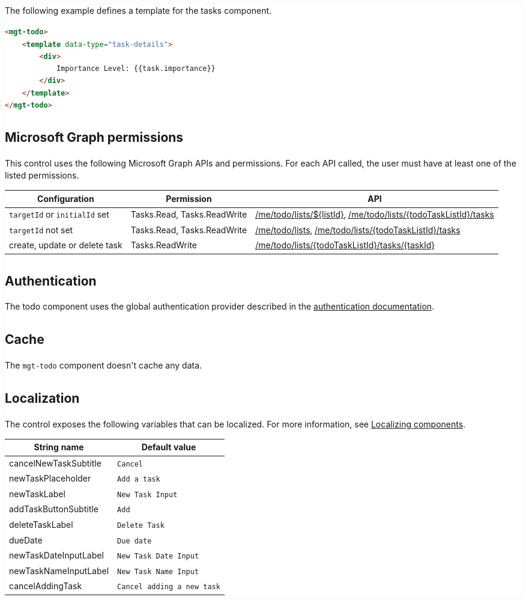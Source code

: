 The following example defines a template for the tasks component.

```html
<mgt-todo>
    <template data-type="task-details">
        <div>
            Importance Level: {{task.importance}}
        </div>
    </template>
</mgt-todo>
```

## Microsoft Graph permissions

This control uses the following Microsoft Graph APIs and permissions. For each API called, the user must have at least one of the listed permissions.

| Configuration | Permission | API |
| ------------- | ---------- | --- |
| `targetId` or `initialId` set  | Tasks.Read, Tasks.ReadWrite | [/me/todo/lists/${listId}](/graph/api/todotasklist-get?tabs=http), [/me/todo/lists/{todoTaskListId}/tasks](/graph/api/todotasklist-list-tasks) |
| `targetId` not set | Tasks.Read, Tasks.ReadWrite | [/me/todo/lists](/graph/api/todo-list-lists?tabs=http), [/me/todo/lists/{todoTaskListId}/tasks](/graph/api/todotasklist-list-tasks) |
| create, update or delete task | Tasks.ReadWrite | [/me/todo/lists/{todoTaskListId}/tasks/{taskId}](/graph/api/todotask-get) |

## Authentication

The todo component uses the global authentication provider described in the [authentication documentation](../providers/providers.md).

## Cache

The `mgt-todo` component doesn't cache any data.

## Localization

The control exposes the following variables that can be localized. For more information, see [Localizing components](../customize-components/localization.md).

| String name                 | Default value                |
| --------------------------- | -----------------------------|
| cancelNewTaskSubtitle       | `Cancel`                     |
| newTaskPlaceholder          | `Add a task`                 |
| newTaskLabel                | `New Task Input`             |
| addTaskButtonSubtitle       | `Add`                        |
| deleteTaskLabel             | `Delete Task`                |
| dueDate                     | `Due date`                   |
| newTaskDateInputLabel       | `New Task Date Input`        |
| newTaskNameInputLabel       | `New Task Name Input`        |
| cancelAddingTask            | `Cancel adding a new task`  |
